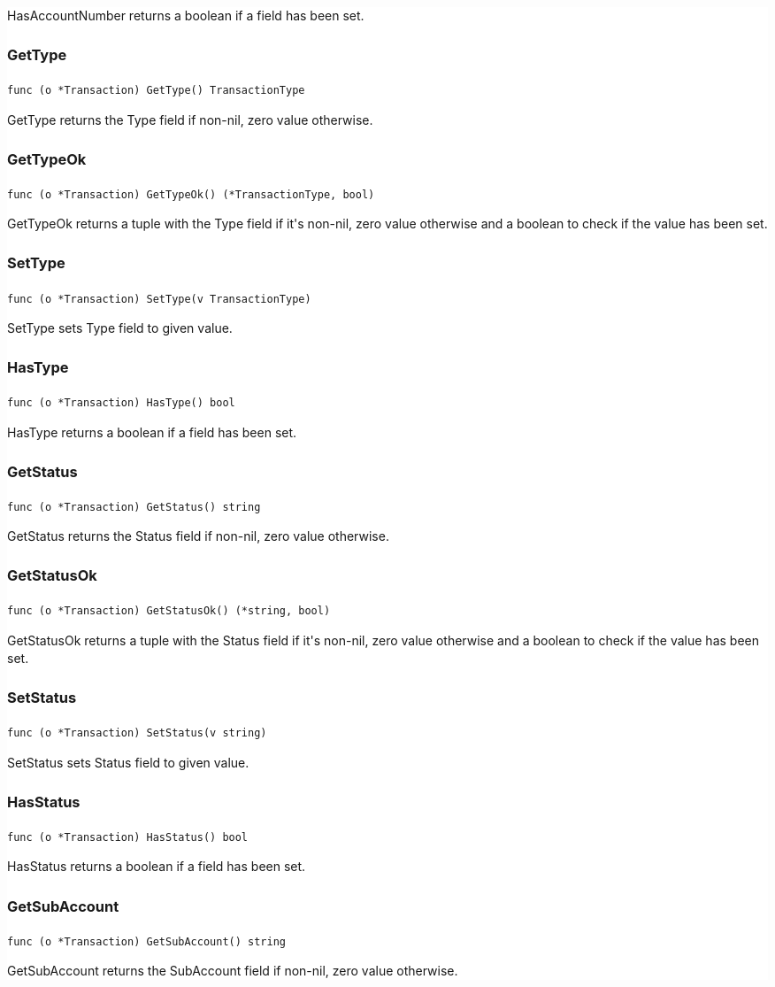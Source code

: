 HasAccountNumber returns a boolean if a field has been set.

### GetType

`func (o *Transaction) GetType() TransactionType`

GetType returns the Type field if non-nil, zero value otherwise.

### GetTypeOk

`func (o *Transaction) GetTypeOk() (*TransactionType, bool)`

GetTypeOk returns a tuple with the Type field if it's non-nil, zero value otherwise
and a boolean to check if the value has been set.

### SetType

`func (o *Transaction) SetType(v TransactionType)`

SetType sets Type field to given value.

### HasType

`func (o *Transaction) HasType() bool`

HasType returns a boolean if a field has been set.

### GetStatus

`func (o *Transaction) GetStatus() string`

GetStatus returns the Status field if non-nil, zero value otherwise.

### GetStatusOk

`func (o *Transaction) GetStatusOk() (*string, bool)`

GetStatusOk returns a tuple with the Status field if it's non-nil, zero value otherwise
and a boolean to check if the value has been set.

### SetStatus

`func (o *Transaction) SetStatus(v string)`

SetStatus sets Status field to given value.

### HasStatus

`func (o *Transaction) HasStatus() bool`

HasStatus returns a boolean if a field has been set.

### GetSubAccount

`func (o *Transaction) GetSubAccount() string`

GetSubAccount returns the SubAccount field if non-nil, zero value otherwise.
